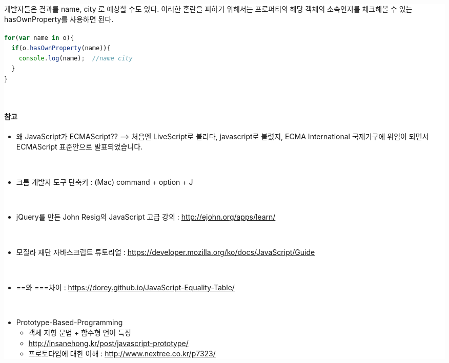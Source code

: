 개발자들은 결과를 name, city 로 예상할 수도 있다. 이러한 혼란을 피하기 위해서는 프로퍼티의 해당 객체의 소속인지를 체크해볼 수 있는 hasOwnProperty를 사용하면 된다.

``` JavaScript
for(var name in o){
  if(o.hasOwnProperty(name)){
    console.log(name);  //name city
  }
}
```

<br>

#### 참고

- 왜 JavaScript가 ECMAScript??
  --> 처음엔 LiveScript로 불리다, javascript로 불렸지, ECMA International 국제기구에 위임이 되면서 ECMAScript 표준안으로 발표되었습니다.

<br>

- 크롬 개발자 도구 단축키 : (Mac) command + option + J

<br>

- jQuery를 만든 John Resig의 JavaScript 고급 강의 : http://ejohn.org/apps/learn/

<br>

- 모질라 재단 자바스크립트 튜토리얼 : https://developer.mozilla.org/ko/docs/JavaScript/Guide

<br>

- ==와 ===차이 : https://dorey.github.io/JavaScript-Equality-Table/

<br>

- Prototype-Based-Programming
  - 객체 지향 문법 + 함수형 언어 특징
  - http://insanehong.kr/post/javascript-prototype/
  - 프로토타입에 대한 이해 : http://www.nextree.co.kr/p7323/
